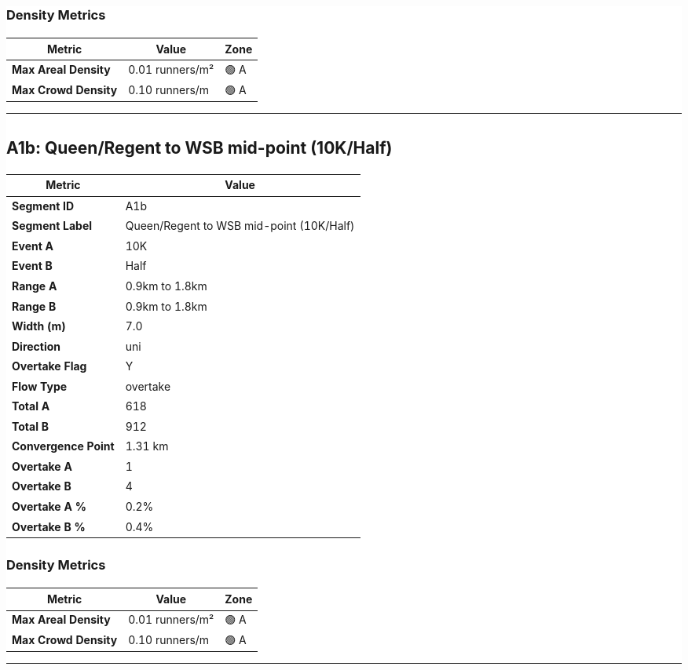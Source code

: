 ### Density Metrics

| Metric | Value | Zone |
|--------|-------|------|
| **Max Areal Density** | 0.01 runners/m² | 🟢 A |
| **Max Crowd Density** | 0.10 runners/m | 🟢 A |

---

## A1b: Queen/Regent to WSB mid-point (10K/Half)

| Metric | Value |
|--------|-------|
| **Segment ID** | A1b |
| **Segment Label** | Queen/Regent to WSB mid-point (10K/Half) |
| **Event A** | 10K |
| **Event B** | Half |
| **Range A** | 0.9km to 1.8km |
| **Range B** | 0.9km to 1.8km |
| **Width (m)** | 7.0 |
| **Direction** | uni |
| **Overtake Flag** | Y |
| **Flow Type** | overtake |
| **Total A** | 618 |
| **Total B** | 912 |
| **Convergence Point** | 1.31 km |
| **Overtake A** | 1 |
| **Overtake B** | 4 |
| **Overtake A %** | 0.2% |
| **Overtake B %** | 0.4% |

### Density Metrics

| Metric | Value | Zone |
|--------|-------|------|
| **Max Areal Density** | 0.01 runners/m² | 🟢 A |
| **Max Crowd Density** | 0.10 runners/m | 🟢 A |

---